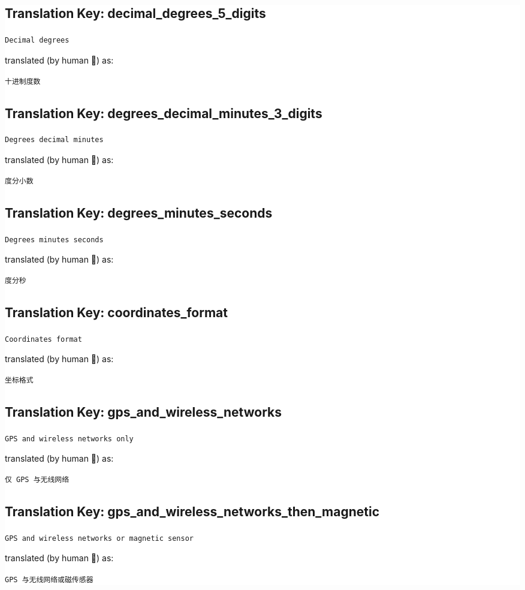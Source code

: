 
## Translation Key: decimal_degrees_5_digits
```
Decimal degrees
```
translated (by human 👀) as:
```
十进制度数
```


## Translation Key: degrees_decimal_minutes_3_digits
```
Degrees decimal minutes
```
translated (by human 👀) as:
```
度分小数
```


## Translation Key: degrees_minutes_seconds
```
Degrees minutes seconds
```
translated (by human 👀) as:
```
度分秒
```


## Translation Key: coordinates_format
```
Coordinates format
```
translated (by human 👀) as:
```
坐标格式
```


## Translation Key: gps_and_wireless_networks
```
GPS and wireless networks only
```
translated (by human 👀) as:
```
仅 GPS 与无线网络
```


## Translation Key: gps_and_wireless_networks_then_magnetic
```
GPS and wireless networks or magnetic sensor
```
translated (by human 👀) as:
```
GPS 与无线网络或磁传感器
```
